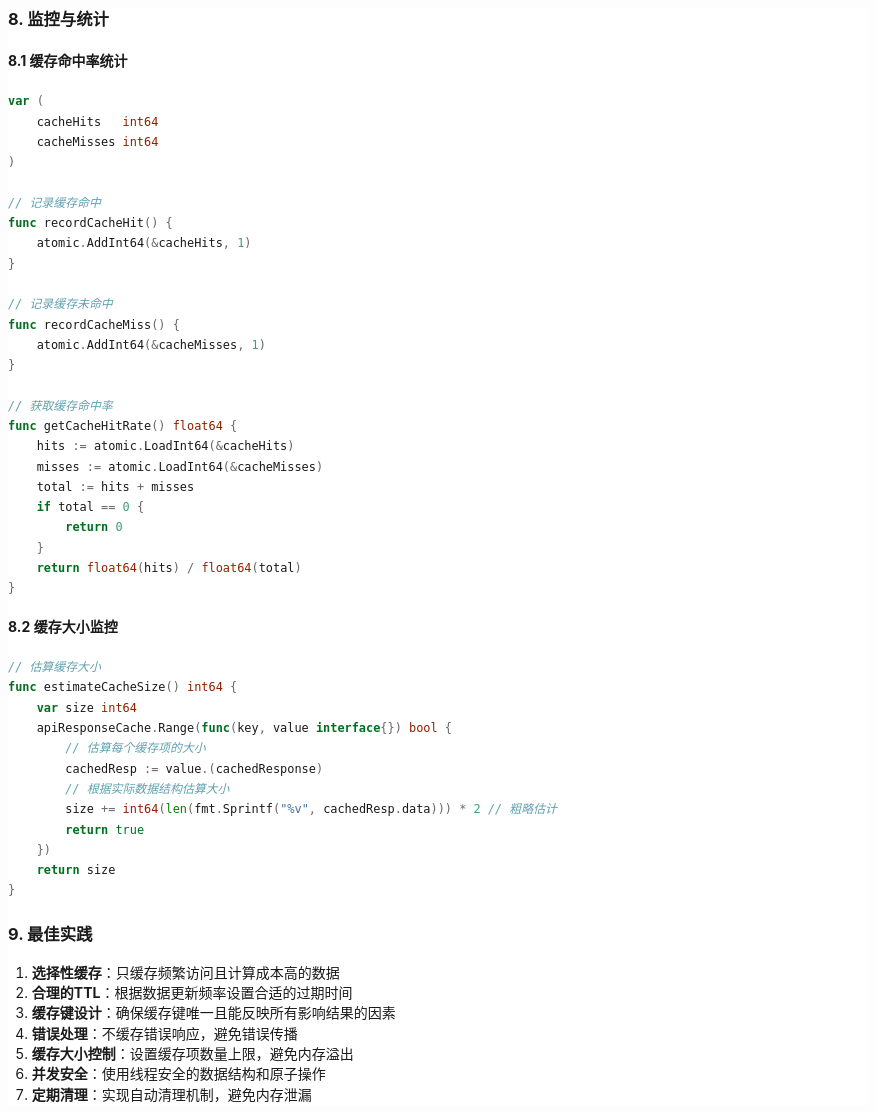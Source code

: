 ### 8. 监控与统计

#### 8.1 缓存命中率统计

```go
var (
    cacheHits   int64
    cacheMisses int64
)

// 记录缓存命中
func recordCacheHit() {
    atomic.AddInt64(&cacheHits, 1)
}

// 记录缓存未命中
func recordCacheMiss() {
    atomic.AddInt64(&cacheMisses, 1)
}

// 获取缓存命中率
func getCacheHitRate() float64 {
    hits := atomic.LoadInt64(&cacheHits)
    misses := atomic.LoadInt64(&cacheMisses)
    total := hits + misses
    if total == 0 {
        return 0
    }
    return float64(hits) / float64(total)
}
```

#### 8.2 缓存大小监控

```go
// 估算缓存大小
func estimateCacheSize() int64 {
    var size int64
    apiResponseCache.Range(func(key, value interface{}) bool {
        // 估算每个缓存项的大小
        cachedResp := value.(cachedResponse)
        // 根据实际数据结构估算大小
        size += int64(len(fmt.Sprintf("%v", cachedResp.data))) * 2 // 粗略估计
        return true
    })
    return size
}
```

### 9. 最佳实践

1. **选择性缓存**：只缓存频繁访问且计算成本高的数据
2. **合理的TTL**：根据数据更新频率设置合适的过期时间
3. **缓存键设计**：确保缓存键唯一且能反映所有影响结果的因素
4. **错误处理**：不缓存错误响应，避免错误传播
5. **缓存大小控制**：设置缓存项数量上限，避免内存溢出
6. **并发安全**：使用线程安全的数据结构和原子操作
7. **定期清理**：实现自动清理机制，避免内存泄漏 

